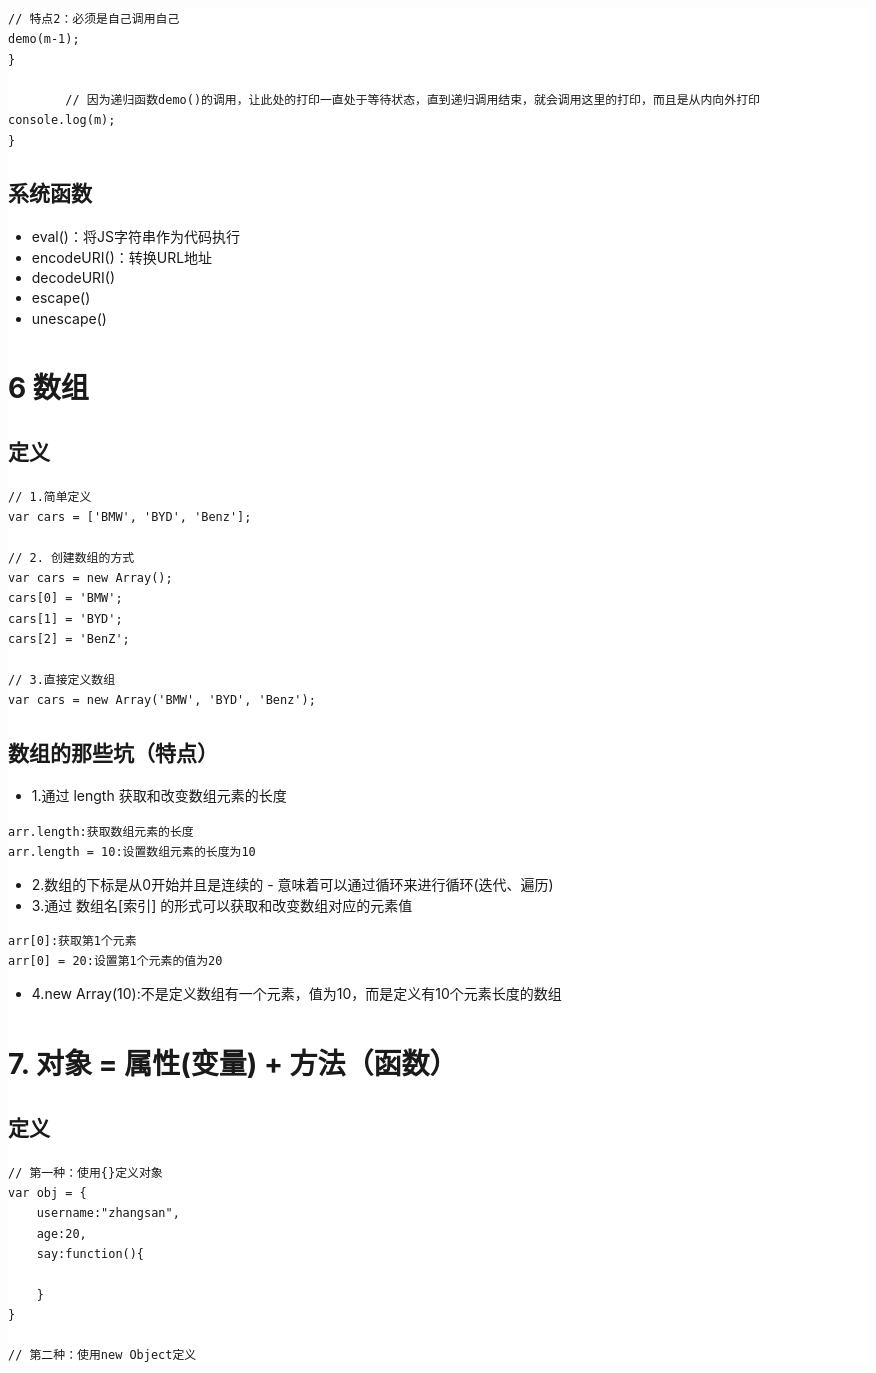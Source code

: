 ```
// 特点2：必须是自己调用自己
demo(m-1);
}
        
        // 因为递归函数demo()的调用，让此处的打印一直处于等待状态，直到递归调用结束，就会调用这里的打印，而且是从内向外打印
console.log(m);
}
```

## 系统函数
- eval()：将JS字符串作为代码执行
- encodeURI()：转换URL地址
- decodeURI()
- escape()
- unescape()

# 6 数组
## 定义
```
// 1.简单定义
var cars = ['BMW', 'BYD', 'Benz'];

// 2. 创建数组的方式
var cars = new Array();
cars[0] = 'BMW';
cars[1] = 'BYD';
cars[2] = 'BenZ';

// 3.直接定义数组
var cars = new Array('BMW', 'BYD', 'Benz');
```

## 数组的那些坑（特点）
- 1.通过 length 获取和改变数组元素的长度
```
arr.length:获取数组元素的长度
arr.length = 10:设置数组元素的长度为10
```
- 2.数组的下标是从0开始并且是连续的 - 意味着可以通过循环来进行循环(迭代、遍历)
- 3.通过 数组名[索引] 的形式可以获取和改变数组对应的元素值
```
arr[0]:获取第1个元素
arr[0] = 20:设置第1个元素的值为20
```
- 4.new Array(10):不是定义数组有一个元素，值为10，而是定义有10个元素长度的数组

# 7. 对象 = 属性(变量) + 方法（函数）
## 定义
```
// 第一种：使用{}定义对象
var obj = {
    username:"zhangsan",
    age:20,
    say:function(){

    }
}

// 第二种：使用new Object定义
```